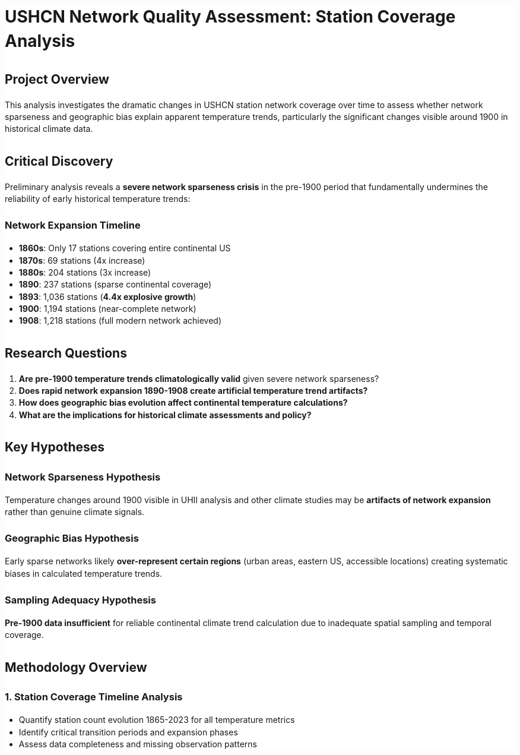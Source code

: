 # USHCN Network Quality Assessment: Station Coverage Analysis

## Project Overview

This analysis investigates the dramatic changes in USHCN station network coverage over time to assess whether network sparseness and geographic bias explain apparent temperature trends, particularly the significant changes visible around 1900 in historical climate data.

## Critical Discovery

Preliminary analysis reveals a **severe network sparseness crisis** in the pre-1900 period that fundamentally undermines the reliability of early historical temperature trends:

### **Network Expansion Timeline**
- **1860s**: Only 17 stations covering entire continental US
- **1870s**: 69 stations (4x increase)
- **1880s**: 204 stations (3x increase) 
- **1890**: 237 stations (sparse continental coverage)
- **1893**: 1,036 stations (**4.4x explosive growth**)
- **1900**: 1,194 stations (near-complete network)
- **1908**: 1,218 stations (full modern network achieved)

## Research Questions

1. **Are pre-1900 temperature trends climatologically valid** given severe network sparseness?
2. **Does rapid network expansion 1890-1908 create artificial temperature trend artifacts?**
3. **How does geographic bias evolution affect continental temperature calculations?**
4. **What are the implications for historical climate assessments and policy?**

## Key Hypotheses

### **Network Sparseness Hypothesis**
Temperature changes around 1900 visible in UHII analysis and other climate studies may be **artifacts of network expansion** rather than genuine climate signals.

### **Geographic Bias Hypothesis** 
Early sparse networks likely **over-represent certain regions** (urban areas, eastern US, accessible locations) creating systematic biases in calculated temperature trends.

### **Sampling Adequacy Hypothesis**
**Pre-1900 data insufficient** for reliable continental climate trend calculation due to inadequate spatial sampling and temporal coverage.

## Methodology Overview

### **1. Station Coverage Timeline Analysis**
- Quantify station count evolution 1865-2023 for all temperature metrics
- Identify critical transition periods and expansion phases
- Assess data completeness and missing observation patterns
